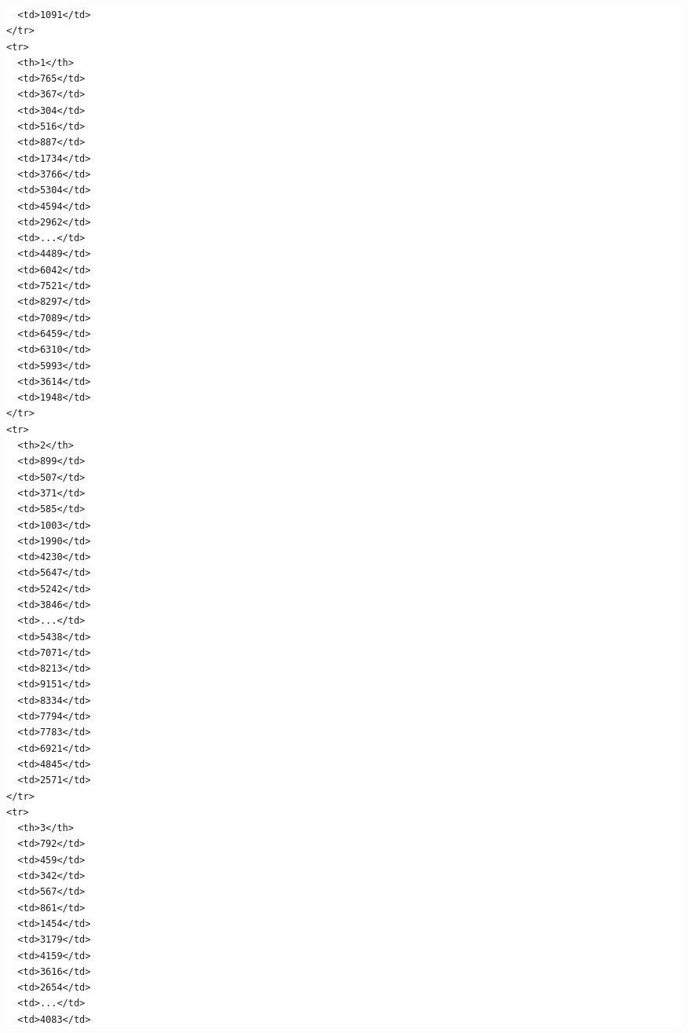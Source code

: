       <td>1091</td>
    </tr>
    <tr>
      <th>1</th>
      <td>765</td>
      <td>367</td>
      <td>304</td>
      <td>516</td>
      <td>887</td>
      <td>1734</td>
      <td>3766</td>
      <td>5304</td>
      <td>4594</td>
      <td>2962</td>
      <td>...</td>
      <td>4489</td>
      <td>6042</td>
      <td>7521</td>
      <td>8297</td>
      <td>7089</td>
      <td>6459</td>
      <td>6310</td>
      <td>5993</td>
      <td>3614</td>
      <td>1948</td>
    </tr>
    <tr>
      <th>2</th>
      <td>899</td>
      <td>507</td>
      <td>371</td>
      <td>585</td>
      <td>1003</td>
      <td>1990</td>
      <td>4230</td>
      <td>5647</td>
      <td>5242</td>
      <td>3846</td>
      <td>...</td>
      <td>5438</td>
      <td>7071</td>
      <td>8213</td>
      <td>9151</td>
      <td>8334</td>
      <td>7794</td>
      <td>7783</td>
      <td>6921</td>
      <td>4845</td>
      <td>2571</td>
    </tr>
    <tr>
      <th>3</th>
      <td>792</td>
      <td>459</td>
      <td>342</td>
      <td>567</td>
      <td>861</td>
      <td>1454</td>
      <td>3179</td>
      <td>4159</td>
      <td>3616</td>
      <td>2654</td>
      <td>...</td>
      <td>4083</td>